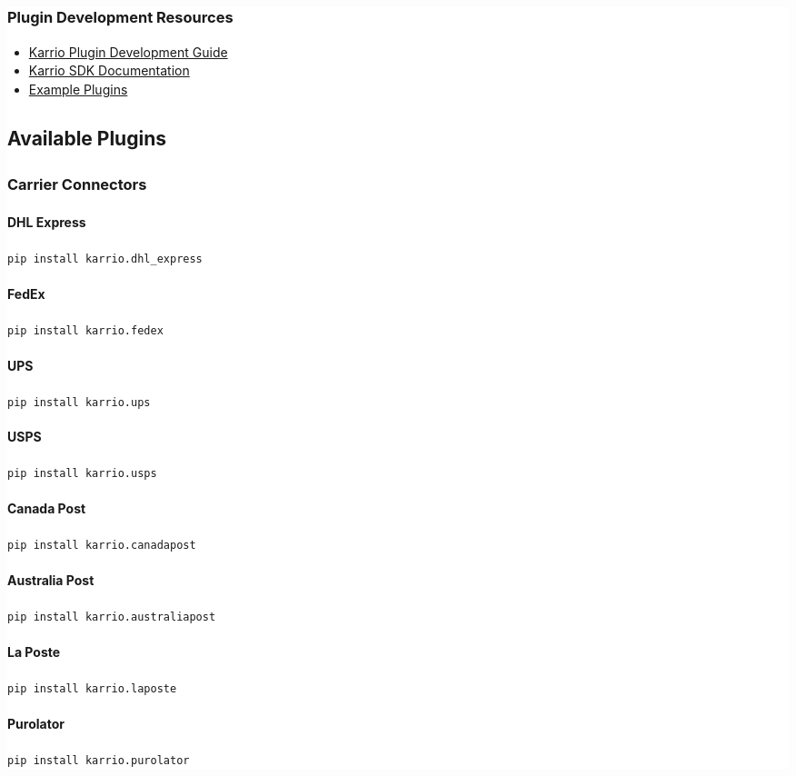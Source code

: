 ### Plugin Development Resources

- [Karrio Plugin Development Guide](https://docs.karrio.io/plugins/development)
- [Karrio SDK Documentation](https://docs.karrio.io/sdk)
- [Example Plugins](https://github.com/karrioapi/karrio/tree/main/plugins)

## Available Plugins

### Carrier Connectors

#### DHL Express

```bash
pip install karrio.dhl_express
```

#### FedEx

```bash
pip install karrio.fedex
```

#### UPS

```bash
pip install karrio.ups
```

#### USPS

```bash
pip install karrio.usps
```

#### Canada Post

```bash
pip install karrio.canadapost
```

#### Australia Post

```bash
pip install karrio.australiapost
```

#### La Poste

```bash
pip install karrio.laposte
```

#### Purolator

```bash
pip install karrio.purolator
```

